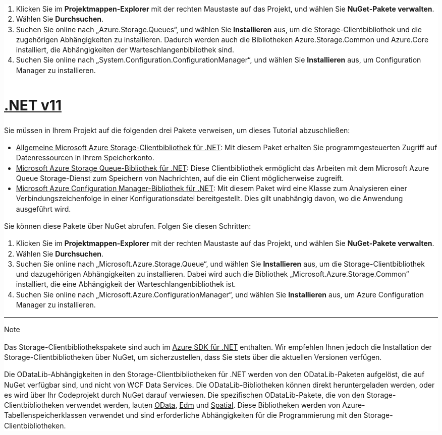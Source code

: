 1. Klicken Sie im **Projektmappen-Explorer** mit der rechten Maustaste auf das Projekt, und wählen Sie **NuGet-Pakete verwalten**.
1. Wählen Sie **Durchsuchen**.
1. Suchen Sie online nach „Azure.Storage.Queues“, und wählen Sie **Installieren** aus, um die Storage-Clientbibliothek und die zugehörigen Abhängigkeiten zu installieren. Dadurch werden auch die Bibliotheken Azure.Storage.Common und Azure.Core installiert, die Abhängigkeiten der Warteschlangenbibliothek sind.
1. Suchen Sie online nach „System.Configuration.ConfigurationManager“, und wählen Sie **Installieren** aus, um Configuration Manager zu installieren.

# <a name="net-v11"></a>[\.NET v11](#tab/dotnetv11)

Sie müssen in Ihrem Projekt auf die folgenden drei Pakete verweisen, um dieses Tutorial abzuschließen:

- [Allgemeine Microsoft Azure Storage-Clientbibliothek für .NET](https://www.nuget.org/packages/Microsoft.Azure.Storage.Common/): Mit diesem Paket erhalten Sie programmgesteuerten Zugriff auf Datenressourcen in Ihrem Speicherkonto.
- [Microsoft Azure Storage Queue-Bibliothek für .NET](https://www.nuget.org/packages/Microsoft.Azure.Storage.Queue/): Diese Clientbibliothek ermöglicht das Arbeiten mit dem Microsoft Azure Queue Storage-Dienst zum Speichern von Nachrichten, auf die ein Client möglicherweise zugreift.
- [Microsoft Azure Configuration Manager-Bibliothek für .NET](https://www.nuget.org/packages/Microsoft.Azure.ConfigurationManager/): Mit diesem Paket wird eine Klasse zum Analysieren einer Verbindungszeichenfolge in einer Konfigurationsdatei bereitgestellt. Dies gilt unabhängig davon, wo die Anwendung ausgeführt wird.

Sie können diese Pakete über NuGet abrufen. Folgen Sie diesen Schritten:

1. Klicken Sie im **Projektmappen-Explorer** mit der rechten Maustaste auf das Projekt, und wählen Sie **NuGet-Pakete verwalten**.
1. Wählen Sie **Durchsuchen**.
1. Suchen Sie online nach „Microsoft.Azure.Storage.Queue“, und wählen Sie **Installieren** aus, um die Storage-Clientbibliothek und dazugehörigen Abhängigkeiten zu installieren. Dabei wird auch die Bibliothek „Microsoft.Azure.Storage.Common“ installiert, die eine Abhängigkeit der Warteschlangenbibliothek ist.
1. Suchen Sie online nach „Microsoft.Azure.ConfigurationManager“, und wählen Sie **Installieren** aus, um Azure Configuration Manager zu installieren.

---

> [!NOTE]
> Das Storage-Clientbibliothekspakete sind auch im [Azure SDK für .NET](https://azure.microsoft.com/downloads/) enthalten. Wir empfehlen Ihnen jedoch die Installation der Storage-Clientbibliotheken über NuGet, um sicherzustellen, dass Sie stets über die aktuellen Versionen verfügen.
>
> Die ODataLib-Abhängigkeiten in den Storage-Clientbibliotheken für .NET werden von den ODataLib-Paketen aufgelöst, die auf NuGet verfügbar sind, und nicht von WCF Data Services. Die ODataLib-Bibliotheken können direkt heruntergeladen werden, oder es wird über Ihr Codeprojekt durch NuGet darauf verwiesen. Die spezifischen ODataLib-Pakete, die von den Storage-Clientbibliotheken verwendet werden, lauten [OData](https://nuget.org/packages/Microsoft.Data.OData/), [Edm](https://nuget.org/packages/Microsoft.Data.Edm/) und [Spatial](https://nuget.org/packages/System.Spatial/). Diese Bibliotheken werden von Azure-Tabellenspeicherklassen verwendet und sind erforderliche Abhängigkeiten für die Programmierung mit den Storage-Clientbibliotheken.


[Download and install the Azure SDK for .NET]: /develop/net/
[.NET client library reference]: https://go.microsoft.com/fwlink/?LinkID=390731&clcid=0x409
[Creating an Azure Project in Visual Studio]: https://msdn.microsoft.com/library/azure/ee405487.aspx
[Azure Storage Team Blog]: https://blogs.msdn.com/b/windowsazurestorage/
[OData]: https://nuget.org/packages/Microsoft.Data.OData/5.0.2
[Edm]: https://nuget.org/packages/Microsoft.Data.Edm/5.0.2
[Spatial]: https://nuget.org/packages/System.Spatial/5.0.2